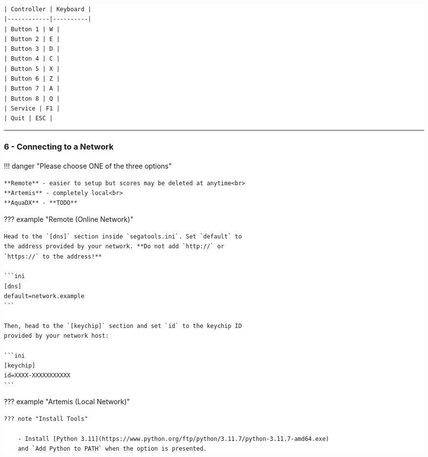 	| Controller | Keyboard |
	|------------|----------|
	| Button 1 | W |
	| Button 2 | E |
	| Button 3 | D |
	| Button 4 | C |
	| Button 5 | X |
	| Button 6 | Z |
	| Button 7 | A |
	| Button 8 | Q | 
	| Service | F1 |
	| Quit | ESC |

---

### 6 - Connecting to a Network

!!! danger "Please choose ONE of the three options"

	**Remote** - easier to setup but scores may be deleted at anytime<br>
	**Artemis** - completely local<br>
	**AquaDX** - **TODO**

??? example "Remote (Online Network)"

	Head to the `[dns]` section inside `segatools.ini`. Set `default` to 
	the address provided by your network. **Do not add `http://` or 
	`https://` to the address!**

	```ini
	[dns]
	default=network.example
	```

	Then, head to the `[keychip]` section and set `id` to the keychip ID 
	provided by your network host:

	```ini
	[keychip]
	id=XXXX-XXXXXXXXXXX
	```

??? example "Artemis (Local Network)"

	??? note "Install Tools" 

		- Install [Python 3.11](https://www.python.org/ftp/python/3.11.7/python-3.11.7-amd64.exe) 
		and `Add Python to PATH` when the option is presented.
